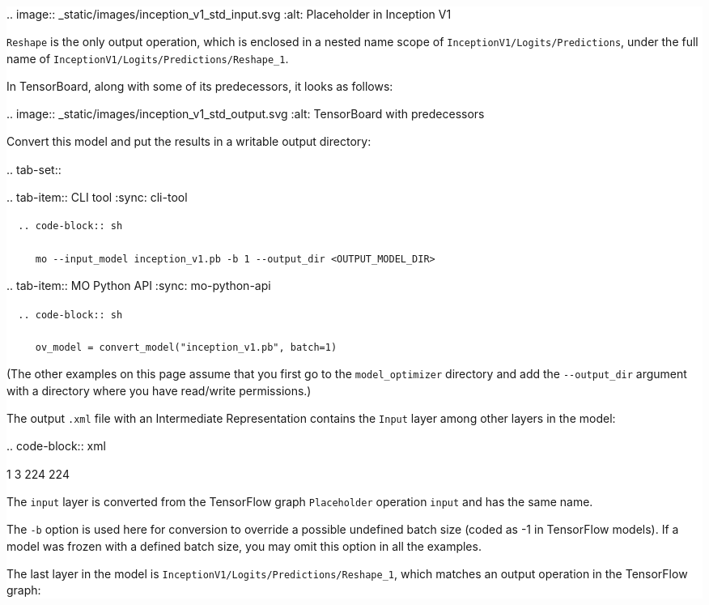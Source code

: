 .. image:: _static/images/inception_v1_std_input.svg
   :alt: Placeholder in Inception V1

``Reshape`` is the only output operation, which is enclosed in a nested name scope of ``InceptionV1/Logits/Predictions``, under the full name of ``InceptionV1/Logits/Predictions/Reshape_1``.

In TensorBoard, along with some of its predecessors, it looks as follows:

.. image:: _static/images/inception_v1_std_output.svg
   :alt: TensorBoard with predecessors

Convert this model and put the results in a writable output directory:

.. tab-set::

   .. tab-item:: CLI tool
      :sync: cli-tool

      .. code-block:: sh

         mo --input_model inception_v1.pb -b 1 --output_dir <OUTPUT_MODEL_DIR>

   .. tab-item:: MO Python API
      :sync: mo-python-api

      .. code-block:: sh

         ov_model = convert_model("inception_v1.pb", batch=1)


(The other examples on this page assume that you first go to the ``model_optimizer`` directory and add the ``--output_dir`` argument with a directory where you have read/write permissions.)

The output ``.xml`` file with an Intermediate Representation contains the ``Input`` layer among other layers in the model:

.. code-block:: xml

   <layer id="286" name="input" precision="FP32" type="Input">
       <output>
           <port id="0">
               <dim>1</dim>
               <dim>3</dim>
               <dim>224</dim>
               <dim>224</dim>
           </port>
       </output>
   </layer>


The ``input`` layer is converted from the TensorFlow graph ``Placeholder`` operation ``input`` and has the same name.

The ``-b`` option is used here for conversion to override a possible undefined batch size (coded as -1 in TensorFlow models). If a model was frozen with a defined batch size, you may omit this option in all the examples.

The last layer in the model is ``InceptionV1/Logits/Predictions/Reshape_1``, which matches an output operation in the TensorFlow graph:
